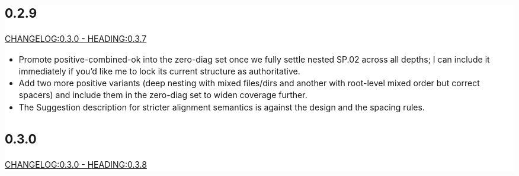 ## 0.2.9
[CHANGELOG:0.3.0 - HEADING:0.3.7](Architecture/CHANGELOGS/0.3.0/CHANGELOG.md)
- Promote positive-combined-ok into the zero-diag set once we fully settle nested SP.02 across all depths; I can include it immediately if you’d like me to lock its current structure as authoritative.
- Add two more positive variants (deep nesting with mixed files/dirs and another with root-level mixed order but correct spacers) and include them in the zero-diag set to widen coverage further.
- The Suggestion description for stricter alignment semantics is against the design and the spacing rules.

## 0.3.0
[CHANGELOG:0.3.0 - HEADING:0.3.8](Architecture/CHANGELOGS/0.3.0/CHANGELOG.md)
